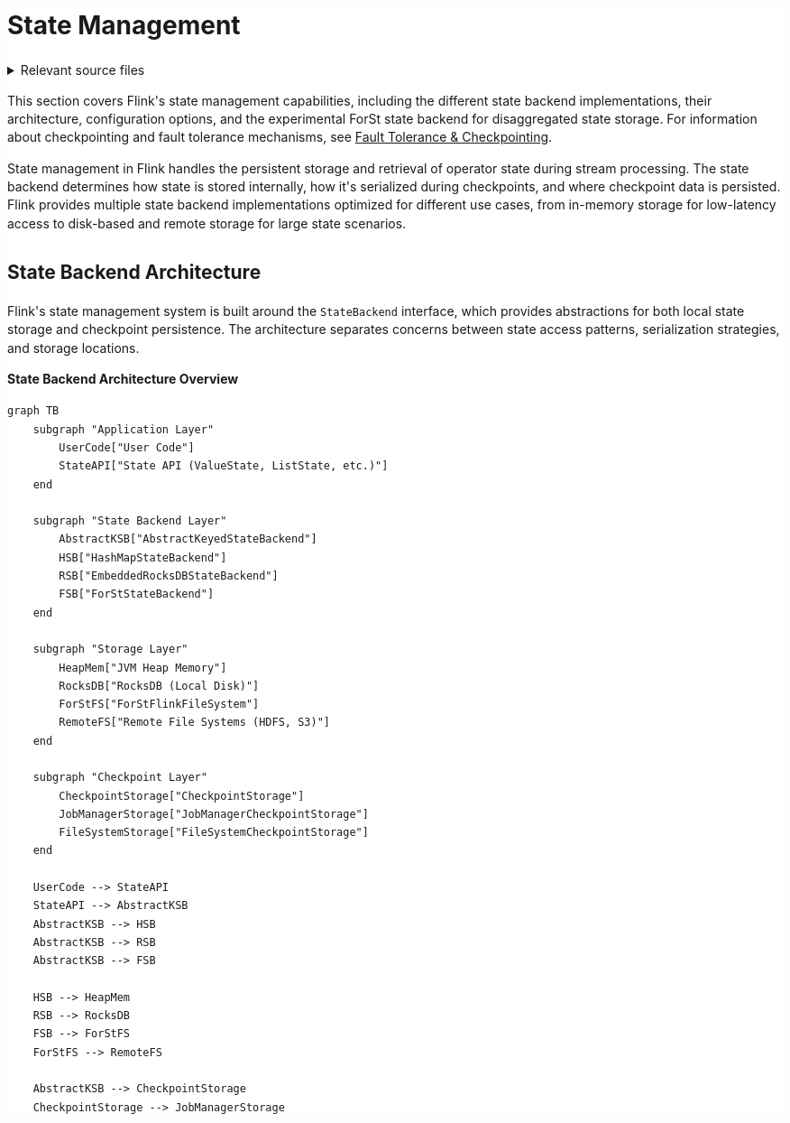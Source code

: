 # State Management

<details><summary>Relevant source files</summary></details>



This section covers Flink's state management capabilities, including the different state backend implementations, their architecture, configuration options, and the experimental ForSt state backend for disaggregated state storage. For information about checkpointing and fault tolerance mechanisms, see [Fault Tolerance & Checkpointing](#2.3).

State management in Flink handles the persistent storage and retrieval of operator state during stream processing. The state backend determines how state is stored internally, how it's serialized during checkpoints, and where checkpoint data is persisted. Flink provides multiple state backend implementations optimized for different use cases, from in-memory storage for low-latency access to disk-based and remote storage for large state scenarios.

## State Backend Architecture

Flink's state management system is built around the `StateBackend` interface, which provides abstractions for both local state storage and checkpoint persistence. The architecture separates concerns between state access patterns, serialization strategies, and storage locations.

**State Backend Architecture Overview**

```mermaid
graph TB
    subgraph "Application Layer"
        UserCode["User Code"]
        StateAPI["State API (ValueState, ListState, etc.)"]
    end
    
    subgraph "State Backend Layer"
        AbstractKSB["AbstractKeyedStateBackend"]
        HSB["HashMapStateBackend"]
        RSB["EmbeddedRocksDBStateBackend"] 
        FSB["ForStStateBackend"]
    end
    
    subgraph "Storage Layer"
        HeapMem["JVM Heap Memory"]
        RocksDB["RocksDB (Local Disk)"]
        ForStFS["ForStFlinkFileSystem"]
        RemoteFS["Remote File Systems (HDFS, S3)"]
    end
    
    subgraph "Checkpoint Layer"
        CheckpointStorage["CheckpointStorage"]
        JobManagerStorage["JobManagerCheckpointStorage"]
        FileSystemStorage["FileSystemCheckpointStorage"]
    end
    
    UserCode --> StateAPI
    StateAPI --> AbstractKSB
    AbstractKSB --> HSB
    AbstractKSB --> RSB
    AbstractKSB --> FSB
    
    HSB --> HeapMem
    RSB --> RocksDB
    FSB --> ForStFS
    ForStFS --> RemoteFS
    
    AbstractKSB --> CheckpointStorage
    CheckpointStorage --> JobManagerStorage
```
